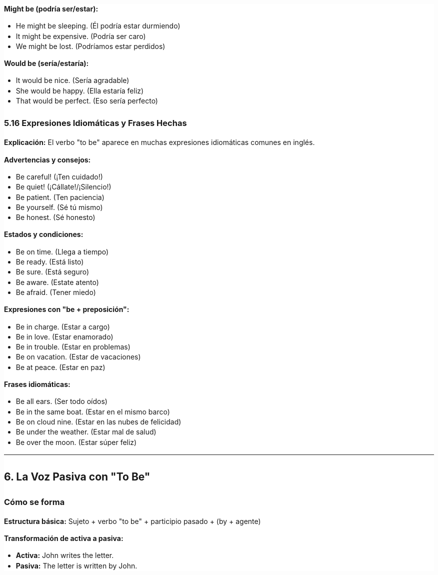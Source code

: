 **Might be (podría ser/estar):**
- He might be sleeping. (Él podría estar durmiendo)
- It might be expensive. (Podría ser caro)
- We might be lost. (Podríamos estar perdidos)

**Would be (sería/estaría):**
- It would be nice. (Sería agradable)
- She would be happy. (Ella estaría feliz)
- That would be perfect. (Eso sería perfecto)

### 5.16 Expresiones Idiomáticas y Frases Hechas

**Explicación:** El verbo "to be" aparece en muchas expresiones idiomáticas comunes en inglés.

**Advertencias y consejos:**
- Be careful! (¡Ten cuidado!)
- Be quiet! (¡Cállate!/¡Silencio!)
- Be patient. (Ten paciencia)
- Be yourself. (Sé tú mismo)
- Be honest. (Sé honesto)

**Estados y condiciones:**
- Be on time. (Llega a tiempo)
- Be ready. (Está listo)
- Be sure. (Está seguro)
- Be aware. (Estate atento)
- Be afraid. (Tener miedo)

**Expresiones con "be + preposición":**
- Be in charge. (Estar a cargo)
- Be in love. (Estar enamorado)
- Be in trouble. (Estar en problemas)
- Be on vacation. (Estar de vacaciones)
- Be at peace. (Estar en paz)

**Frases idiomáticas:**
- Be all ears. (Ser todo oídos)
- Be in the same boat. (Estar en el mismo barco)
- Be on cloud nine. (Estar en las nubes de felicidad)
- Be under the weather. (Estar mal de salud)
- Be over the moon. (Estar súper feliz)

---

## 6. La Voz Pasiva con "To Be"

### Cómo se forma

**Estructura básica:** Sujeto + verbo "to be" + participio pasado + (by + agente)

**Transformación de activa a pasiva:**
- **Activa:** John writes the letter.
- **Pasiva:** The letter is written by John.

